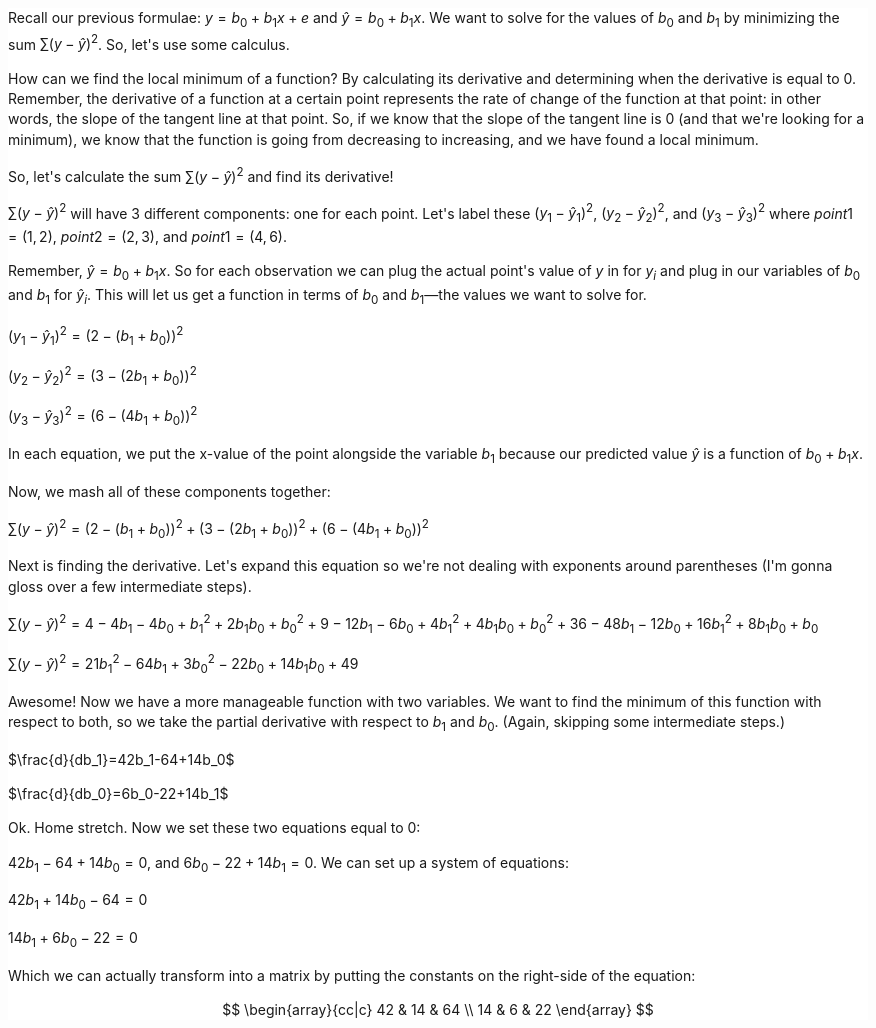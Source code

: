 Recall our previous formulae: $y=b_0+b_1x+e$ and $ŷ=b_0+b_1x$. We want to solve for the values of $b_0$ and $b_1$ by minimizing the sum $∑(y-ŷ)^2$. So, let's use some calculus.

How can we find the local minimum of a function? By calculating its derivative and determining when the derivative is equal to $0$. Remember, the derivative of a function at a certain point represents the rate of change of the function at that point: in other words, the slope of the tangent line at that point. So, if we know that the slope of the tangent line is $0$ (and that we're looking for a minimum), we know that the function is going from decreasing to increasing, and we have found a local minimum. 

So, let's calculate the sum $∑(y-ŷ)^2$ and find its derivative!

$∑(y-ŷ)^2$ will have 3 different components: one for each point. Let's label these $(y_1-ŷ_1)^2$, $(y_2-ŷ_2)^2$, and $(y_3-ŷ_3)^2$ where $point 1 = (1,2)$, $point 2 = (2,3)$, and $point 1 = (4,6)$.

Remember, $ŷ=b_0+b_1x$. So for each observation we can plug the actual point's value of $y$ in for $y_i$ and plug in our variables of $b_0$ and $b_1$ for $ŷ_i$. This will let us get a function in terms of $b_0$ and $b_1$—the values we want to solve for.

$(y_1-ŷ_1)^2=(2-(b_1+b_0))^2$

$(y_2-ŷ_2)^2=(3-(2b_1+b_0))^2$

$(y_3-ŷ_3)^2=(6-(4b_1+b_0))^2$

In each equation, we put the x-value of the point alongside the variable $b_1$ because our predicted value $ŷ$ is a function of $b_0+b_1x$.

Now, we mash all of these components together:

$∑(y-ŷ)^2=(2-(b_1+b_0))^2+(3-(2b_1+b_0))^2+(6-(4b_1+b_0))^2$

Next is finding the derivative. Let's expand this equation so we're not dealing with exponents around parentheses (I'm gonna gloss over a few intermediate steps).

$∑(y-ŷ)^2=4-4b_1-4b_0+b_1^2+2b_1b_0+b_0^2+9-12b_1-6b_0+4b_1^2+4b_1b_0+b_0^2+36-48b_1-12b_0+16b_1^2+8b_1b_0+b_0$

$∑(y-ŷ)^2=21b_1^2-64b_1+3b_0^2-22b_0+14b_1b_0+49$

Awesome! Now we have a more manageable function with two variables. We want to find the minimum of this function with respect to both, so we take the partial derivative with respect to $b_1$ and $b_0$. (Again, skipping some intermediate steps.)

$\frac{d}{db_1}=42b_1-64+14b_0$

$\frac{d}{db_0}=6b_0-22+14b_1$

Ok. Home stretch. Now we set these two equations equal to 0:

$42b_1-64+14b_0=0$, and $6b_0-22+14b_1=0$. We can set up a system of equations:

$42b_1+14b_0-64=0$

$14b_1+6b_0-22=0$

Which we can actually transform into a matrix by putting the constants on the right-side of the equation:

$$
\begin{array}{cc|c}
  42 & 14 & 64 \\
  14 & 6 & 22 
\end{array}
$$
